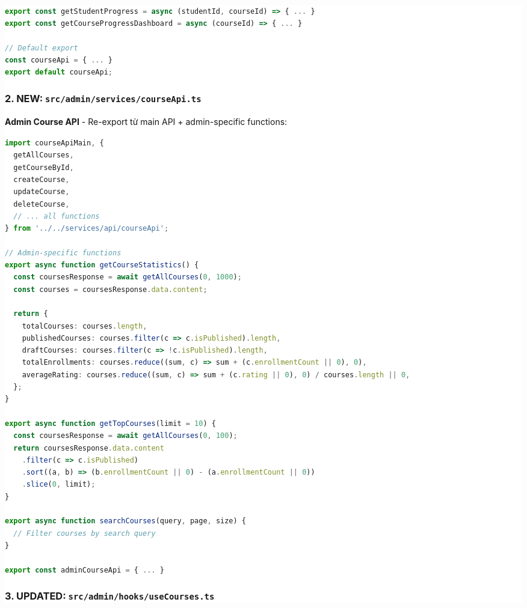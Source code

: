 ```typescript
export const getStudentProgress = async (studentId, courseId) => { ... }
export const getCourseProgressDashboard = async (courseId) => { ... }

// Default export
const courseApi = { ... }
export default courseApi;
```

### **2. NEW: `src/admin/services/courseApi.ts`**

**Admin Course API** - Re-export từ main API + admin-specific functions:

```typescript
import courseApiMain, {
  getAllCourses,
  getCourseById,
  createCourse,
  updateCourse,
  deleteCourse,
  // ... all functions
} from '../../services/api/courseApi';

// Admin-specific functions
export async function getCourseStatistics() {
  const coursesResponse = await getAllCourses(0, 1000);
  const courses = coursesResponse.data.content;
  
  return {
    totalCourses: courses.length,
    publishedCourses: courses.filter(c => c.isPublished).length,
    draftCourses: courses.filter(c => !c.isPublished).length,
    totalEnrollments: courses.reduce((sum, c) => sum + (c.enrollmentCount || 0), 0),
    averageRating: courses.reduce((sum, c) => sum + (c.rating || 0), 0) / courses.length || 0,
  };
}

export async function getTopCourses(limit = 10) {
  const coursesResponse = await getAllCourses(0, 100);
  return coursesResponse.data.content
    .filter(c => c.isPublished)
    .sort((a, b) => (b.enrollmentCount || 0) - (a.enrollmentCount || 0))
    .slice(0, limit);
}

export async function searchCourses(query, page, size) {
  // Filter courses by search query
}

export const adminCourseApi = { ... }
```

### **3. UPDATED: `src/admin/hooks/useCourses.ts`**

